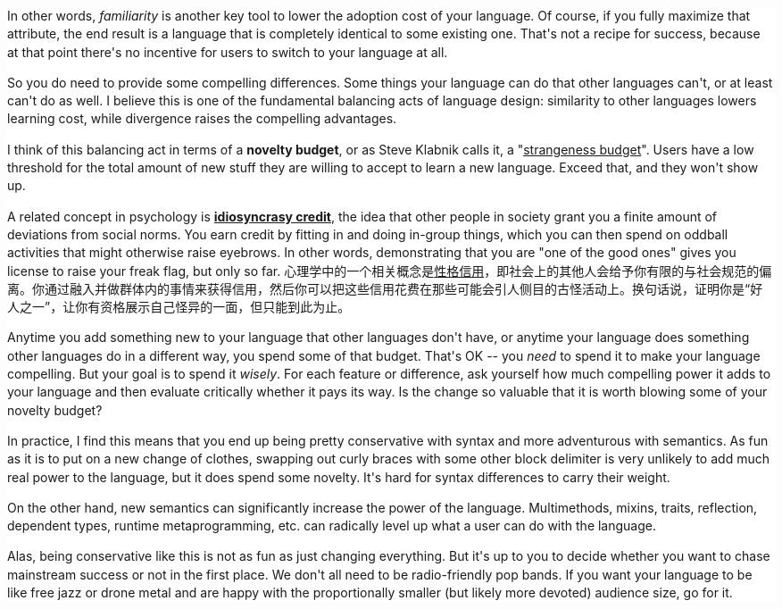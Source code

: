 In other words, *familiarity* is another key tool to lower the adoption cost of
your language. Of course, if you fully maximize that attribute, the end result
is a language that is completely identical to some existing one. That's not a
recipe for success, because at that point there's no incentive for users to
switch to your language at all.

So you do need to provide some compelling differences. Some things your language
can do that other languages can't, or at least can't do as well. I believe this
is one of the fundamental balancing acts of language design: similarity to other
languages lowers learning cost, while divergence raises the compelling
advantages.

I think of this balancing act in terms of a <span name="idiosyncracy">**novelty
budget**</span>, or as Steve Klabnik calls it, a "[strangeness budget][]". Users
have a low threshold for the total amount of new stuff they are willing to
accept to learn a new language. Exceed that, and they won't show up.

[strangeness budget]: https://words.steveklabnik.com/the-language-strangeness-budget

<aside name="idiosyncracy">

A related concept in psychology is [**idiosyncrasy credit**][idiosyncracy], the
idea that other people in society grant you a finite amount of deviations from
social norms. You earn credit by fitting in and doing in-group things, which you
can then spend on oddball activities that might otherwise raise eyebrows. In
other words, demonstrating that you are "one of the good ones" gives you license
to raise your freak flag, but only so far.
心理学中的一个相关概念是[性格信用][idiosyncracy]，即社会上的其他人会给予你有限的与社会规范的偏离。你通过融入并做群体内的事情来获得信用，然后你可以把这些信用花费在那些可能会引人侧目的古怪活动上。换句话说，证明你是“好人之一”，让你有资格展示自己怪异的一面，但只能到此为止。

[idiosyncracy]: https://en.wikipedia.org/wiki/Idiosyncrasy_credit

</aside>

Anytime you add something new to your language that other languages don't have,
or anytime your language does something other languages do in a different way,
you spend some of that budget. That's OK -- you *need* to spend it to make your
language compelling. But your goal is to spend it *wisely*. For each feature or
difference, ask yourself how much compelling power it adds to your language and
then evaluate critically whether it pays its way. Is the change so valuable that
it is worth blowing some of your novelty budget?

In practice, I find this means that you end up being pretty conservative with
syntax and more adventurous with semantics. As fun as it is to put on a new
change of clothes, swapping out curly braces with some other block delimiter is
very unlikely to add much real power to the language, but it does spend some
novelty. It's hard for syntax differences to carry their weight.

On the other hand, new semantics can significantly increase the power of the
language. Multimethods, mixins, traits, reflection, dependent types, runtime
metaprogramming, etc. can radically level up what a user can do with the
language.

Alas, being conservative like this is not as fun as just changing everything.
But it's up to you to decide whether you want to chase mainstream success or not
in the first place. We don't all need to be radio-friendly pop bands. If you
want your language to be like free jazz or drone metal and are happy with the
proportionally smaller (but likely more devoted) audience size, go for it.


[super]: superclasses.html
[jlox]: classes.html#methods-on-classes
[locals]: local-variables.html#representing-local-variables
[globals]: global-variables.html#variable-declarations
[upvalues]: closures.html#upvalues
[monte]: https://en.wikipedia.org/wiki/Monte_Carlo_algorithm
[note]: parsing-expressions.html#design-note
[note]: parsing-expressions.html#design-note